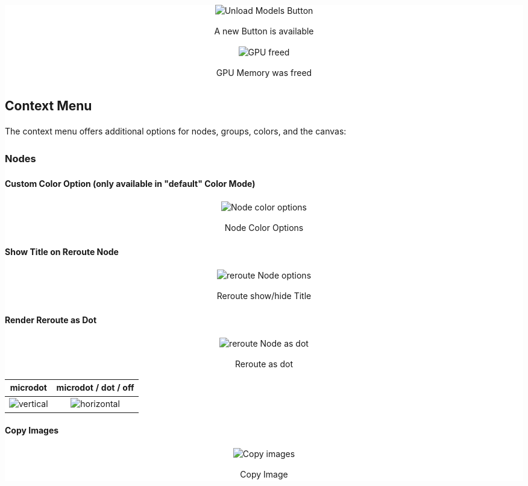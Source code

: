 <div align="center">
    <img src="https://github.com/blib-la/blibla-comfyui-extensions/assets/1148334/a81f3689-0291-4f2d-8ce5-3a9b4a8a2e76" alt="Unload Models Button" width="400px">
    <p>A new Button is available</p>
</div>

<div align="center">
    <img src="https://github.com/blib-la/blibla-comfyui-extensions/assets/1148334/e8d848d5-c157-4574-8fac-7d30052451d0" alt="GPU freed" width="400px">
    <p>GPU Memory was freed</p>
</div>


## Context Menu

The context menu offers additional options for nodes, groups, colors, and the canvas:

### Nodes

#### Custom Color Option (only available in "default" Color Mode)

<div align="center">
    <img src="https://github.com/failfa-st/failfast-comfyui-extensions/assets/1148334/f0c4dc53-0e40-480d-a3f9-09b50a3ab56d" alt="Node color options" height="300px">
    <p>Node Color Options</p>
</div>

#### Show Title on Reroute Node

<div align="center">
    <img src="https://github.com/failfa-st/failfast-comfyui-extensions/assets/1148334/e40ea33d-5a44-4859-b050-ed7a13057536" alt="reroute Node options" width="400px">
    <p>Reroute show/hide Title</p>
</div>


#### Render Reroute as Dot

<div align="center">
    <img src="https://github.com/failfa-st/failfast-comfyui-extensions/assets/1148334/d575b450-da5d-4357-832f-de294a5cc3d9" alt="reroute Node as dot" width="400px" >
    <p>Reroute as dot</p>
</div>


|                                          microdot                                         |                                                    microdot / dot / off                                                     |
| :-----------------------------------------------------------------------------------------------: |:---------------------------------------------------------------------------------------------------------------------------:|
| ![vertical](https://github.com/failfa-st/failfast-comfyui-extensions/assets/1148334/41fab393-5d85-4e2c-8f5d-2e003cd6b2b3) | ![horizontal](https://github.com/failfa-st/failfast-comfyui-extensions/assets/1148334/403df5b7-7d05-40a7-bd61-1c807e0da433) |







#### Copy Images

<div align="center">
    <img src="https://github.com/failfa-st/failfast-comfyui-extensions/assets/1148334/f41b4aff-9677-4faf-85cb-86ce497d6240" alt="Copy images" >
    <p>Copy Image</p>
</div>

